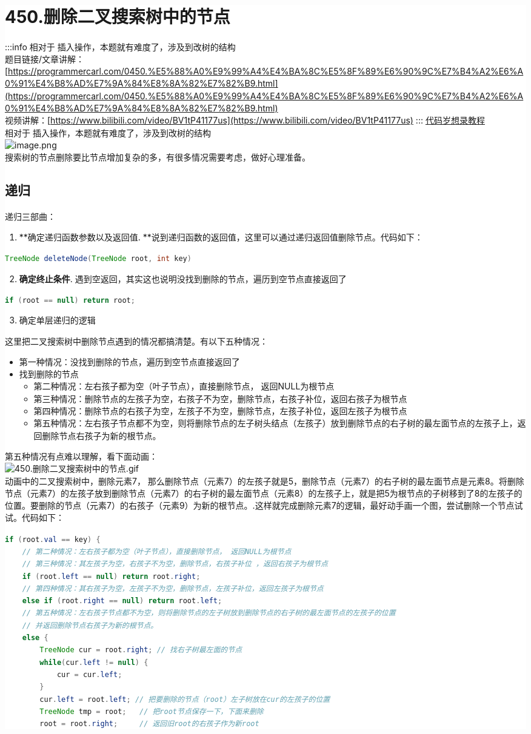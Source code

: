 <a name="gxAdY"></a>
# 450.删除二叉搜索树中的节点  
:::info
相对于 插入操作，本题就有难度了，涉及到改树的结构 <br />题目链接/文章讲解：[https://programmercarl.com/0450.%E5%88%A0%E9%99%A4%E4%BA%8C%E5%8F%89%E6%90%9C%E7%B4%A2%E6%A0%91%E4%B8%AD%E7%9A%84%E8%8A%82%E7%82%B9.html](https://programmercarl.com/0450.%E5%88%A0%E9%99%A4%E4%BA%8C%E5%8F%89%E6%90%9C%E7%B4%A2%E6%A0%91%E4%B8%AD%E7%9A%84%E8%8A%82%E7%82%B9.html)<br />视频讲解：[https://www.bilibili.com/video/BV1tP41177us](https://www.bilibili.com/video/BV1tP41177us)
:::
[代码岁想录教程](https://programmercarl.com/0450.%E5%88%A0%E9%99%A4%E4%BA%8C%E5%8F%89%E6%90%9C%E7%B4%A2%E6%A0%91%E4%B8%AD%E7%9A%84%E8%8A%82%E7%82%B9.html#%E9%80%92%E5%BD%92)<br />相对于 插入操作，本题就有难度了，涉及到改树的结构 <br />![image.png](https://cdn.nlark.com/yuque/0/2023/png/32832913/1685622198538-d62f9fc4-70a5-42f7-8e57-0cadc2828344.png#averageHue=%23302f2f&clientId=uc097cca4-5394-4&from=paste&height=147&id=u9432f953&originHeight=172&originWidth=439&originalType=binary&ratio=1.1699999570846558&rotation=0&showTitle=false&size=7812&status=done&style=none&taskId=uc5adf488-dd92-458c-b02a-7f18c0cbf4b&title=&width=375.2136889764313)<br />搜索树的节点删除要比节点增加复杂的多，有很多情况需要考虑，做好心理准备。
<a name="NPlfV"></a>
## 递归
递归三部曲：

1. **确定递归函数参数以及返回值. **说到递归函数的返回值，这里可以通过递归返回值删除节点。代码如下：
```java
TreeNode deleteNode(TreeNode root, int key)
```

2. **确定终止条件**. 遇到空返回，其实这也说明没找到删除的节点，遍历到空节点直接返回了
```java
if (root == null) return root;
```

3. 确定单层递归的逻辑

这里把二叉搜索树中删除节点遇到的情况都搞清楚。有以下五种情况：

- 第一种情况：没找到删除的节点，遍历到空节点直接返回了
- 找到删除的节点
   - 第二种情况：左右孩子都为空（叶子节点），直接删除节点， 返回NULL为根节点
   - 第三种情况：删除节点的左孩子为空，右孩子不为空，删除节点，右孩子补位，返回右孩子为根节点
   - 第四种情况：删除节点的右孩子为空，左孩子不为空，删除节点，左孩子补位，返回左孩子为根节点
   - 第五种情况：左右孩子节点都不为空，则将删除节点的左子树头结点（左孩子）放到删除节点的右子树的最左面节点的左孩子上，返回删除节点右孩子为新的根节点。

第五种情况有点难以理解，看下面动画：<br />![450.删除二叉搜索树中的节点.gif](https://cdn.nlark.com/yuque/0/2023/gif/32832913/1685624692187-f2d7f6f4-b6b8-40a5-9b68-2809d5eb0864.gif#averageHue=%23fdfdfd&clientId=uc097cca4-5394-4&from=paste&height=323&id=u0207f85b&originHeight=378&originWidth=494&originalType=binary&ratio=1.1699999570846558&rotation=0&showTitle=false&size=503260&status=done&style=none&taskId=ufe278f3d-ad0c-4b63-8e77-cb6ee93f31a&title=&width=422.2222377092416)<br />动画中的二叉搜索树中，删除元素7， 那么删除节点（元素7）的左孩子就是5，删除节点（元素7）的右子树的最左面节点是元素8。将删除节点（元素7）的左孩子放到删除节点（元素7）的右子树的最左面节点（元素8）的左孩子上，就是把5为根节点的子树移到了8的左孩子的位置。要删除的节点（元素7）的右孩子（元素9）为新的根节点。.这样就完成删除元素7的逻辑，最好动手画一个图，尝试删除一个节点试试。代码如下：
```java
if (root.val == key) {
    // 第二种情况：左右孩子都为空（叶子节点），直接删除节点， 返回NULL为根节点
    // 第三种情况：其左孩子为空，右孩子不为空，删除节点，右孩子补位 ，返回右孩子为根节点
    if (root.left == null) return root.right;
    // 第四种情况：其右孩子为空，左孩子不为空，删除节点，左孩子补位，返回左孩子为根节点
    else if (root.right == null) return root.left;
    // 第五种情况：左右孩子节点都不为空，则将删除节点的左子树放到删除节点的右子树的最左面节点的左孩子的位置
    // 并返回删除节点右孩子为新的根节点。
    else {
        TreeNode cur = root.right; // 找右子树最左面的节点
        while(cur.left != null) {
            cur = cur.left;
        }
        cur.left = root.left; // 把要删除的节点（root）左子树放在cur的左孩子的位置
        TreeNode tmp = root;   // 把root节点保存一下，下面来删除
        root = root.right;     // 返回旧root的右孩子作为新root
```